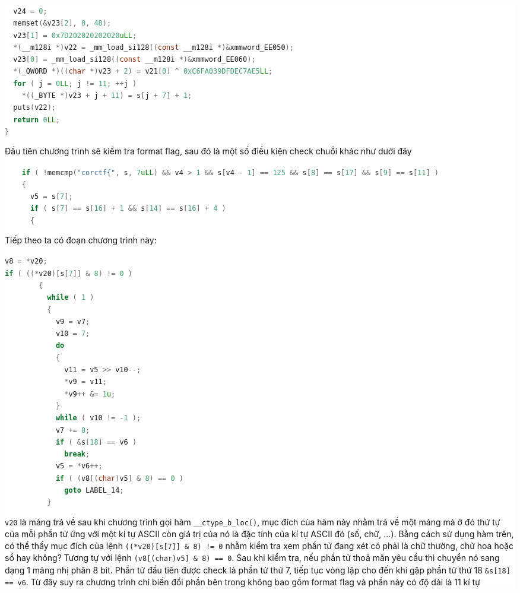 ```C
  v24 = 0;
  memset(&v23[2], 0, 48);
  v23[1] = 0x7D202020202020uLL;
  *(__m128i *)v22 = _mm_load_si128((const __m128i *)&xmmword_EE050);
  v23[0] = _mm_load_si128((const __m128i *)&xmmword_EE060);
  *(_QWORD *)((char *)v23 + 2) = v21[0] ^ 0xC6FA039DFDEC7AE5LL;
  for ( j = 0LL; j != 11; ++j )
    *((_BYTE *)v23 + j + 11) = s[j + 7] + 1;
  puts(v22);
  return 0LL;
}
```

Đầu tiên chương trình sẽ kiểm tra format flag, sau đó là một số điều kiện check chuỗi khác như dưới đây

```C
    if ( !memcmp("corctf{", s, 7uLL) && v4 > 1 && s[v4 - 1] == 125 && s[8] == s[17] && s[9] == s[11] )
    {
      v5 = s[7];
      if ( s[7] == s[16] + 1 && s[14] == s[16] + 4 )
      {
```

Tiếp theo ta có đoạn chương trình này:

```C
v8 = *v20;
if ( ((*v20)[s[7]] & 8) != 0 )
        {
          while ( 1 )
          {
            v9 = v7;
            v10 = 7;
            do
            {
              v11 = v5 >> v10--;
              *v9 = v11;
              *v9++ &= 1u;
            }
            while ( v10 != -1 );
            v7 += 8;
            if ( &s[18] == v6 )
              break;
            v5 = *v6++;
            if ( (v8[(char)v5] & 8) == 0 )
              goto LABEL_14;
          }
```

``v20`` là mảng trả về sau khi chương trình gọi hàm ``__ctype_b_loc()``, mục đích của hàm này nhằm trả về một mảng mà ở đó thứ tự của mỗi phần tử ứng với một kí tự ASCII còn giá trị của nó là đặc tính của kí tự ASCII đó (số, chữ, ...). Bằng cách sử dụng hàm trên, có thể thấy mục đích của lệnh ``((*v20)[s[7]] & 8) != 0`` nhằm kiểm tra xem phần tử đang xét có phải là chữ thường, chữ hoa hoặc số hay không? Tương tự với lệnh ``(v8[(char)v5] & 8) == 0``. Sau khi kiểm tra, nếu phần tử thoả mãn yêu cầu thì chuyển nó sang dạng 1 mảng nhị phân 8 bit. Phần tử đầu tiên được check là phần tử thứ 7, tiếp tục vòng lặp cho đến khi gặp phần tử thứ 18 ``&s[18] == v6``. Từ đây suy ra chương trình chỉ biến đổi phần bên trong không bao gồm format flag và phần này có độ dài là 11 kí tự
